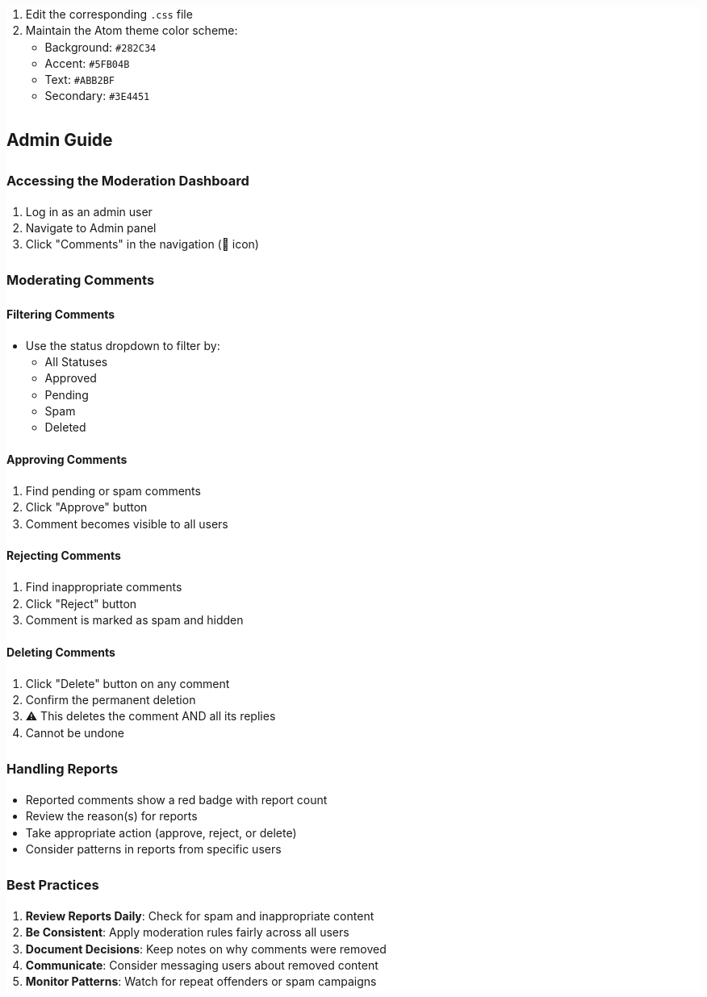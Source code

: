 1. Edit the corresponding `.css` file
2. Maintain the Atom theme color scheme:
   - Background: `#282C34`
   - Accent: `#5FB04B`
   - Text: `#ABB2BF`
   - Secondary: `#3E4451`

## Admin Guide

### Accessing the Moderation Dashboard

1. Log in as an admin user
2. Navigate to Admin panel
3. Click "Comments" in the navigation (💬 icon)

### Moderating Comments

#### Filtering Comments
- Use the status dropdown to filter by:
  - All Statuses
  - Approved
  - Pending
  - Spam
  - Deleted

#### Approving Comments
1. Find pending or spam comments
2. Click "Approve" button
3. Comment becomes visible to all users

#### Rejecting Comments
1. Find inappropriate comments
2. Click "Reject" button
3. Comment is marked as spam and hidden

#### Deleting Comments
1. Click "Delete" button on any comment
2. Confirm the permanent deletion
3. ⚠️ This deletes the comment AND all its replies
4. Cannot be undone

### Handling Reports

- Reported comments show a red badge with report count
- Review the reason(s) for reports
- Take appropriate action (approve, reject, or delete)
- Consider patterns in reports from specific users

### Best Practices

1. **Review Reports Daily**: Check for spam and inappropriate content
2. **Be Consistent**: Apply moderation rules fairly across all users
3. **Document Decisions**: Keep notes on why comments were removed
4. **Communicate**: Consider messaging users about removed content
5. **Monitor Patterns**: Watch for repeat offenders or spam campaigns
